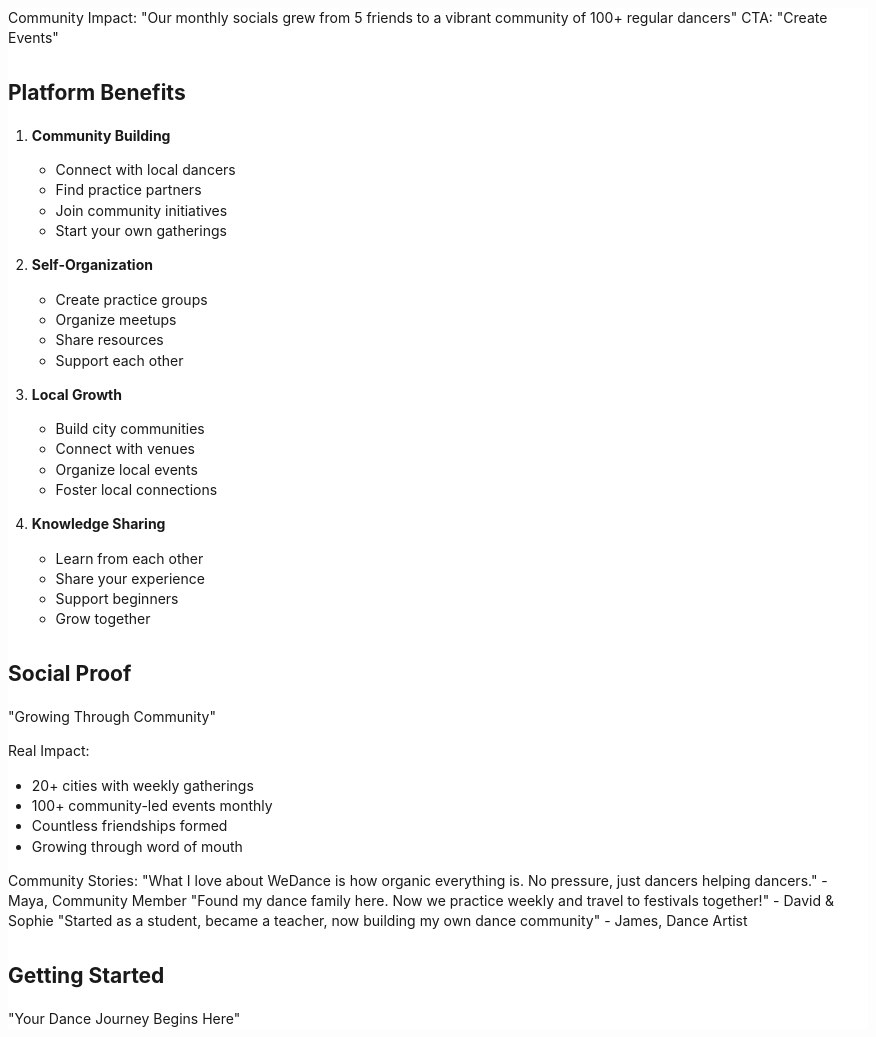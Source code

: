 Community Impact: "Our monthly socials grew from 5 friends to a vibrant community of 100+ regular dancers"
CTA: "Create Events"

## Platform Benefits

1. **Community Building**

   - Connect with local dancers
   - Find practice partners
   - Join community initiatives
   - Start your own gatherings

2. **Self-Organization**

   - Create practice groups
   - Organize meetups
   - Share resources
   - Support each other

3. **Local Growth**

   - Build city communities
   - Connect with venues
   - Organize local events
   - Foster local connections

4. **Knowledge Sharing**
   - Learn from each other
   - Share your experience
   - Support beginners
   - Grow together

## Social Proof

"Growing Through Community"

Real Impact:

- 20+ cities with weekly gatherings
- 100+ community-led events monthly
- Countless friendships formed
- Growing through word of mouth

Community Stories:
"What I love about WeDance is how organic everything is. No pressure, just dancers helping dancers." - Maya, Community Member
"Found my dance family here. Now we practice weekly and travel to festivals together!" - David & Sophie
"Started as a student, became a teacher, now building my own dance community" - James, Dance Artist

## Getting Started

"Your Dance Journey Begins Here"
